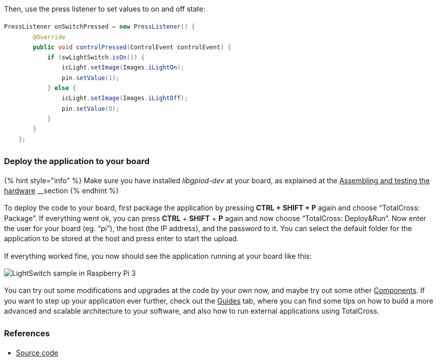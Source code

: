 Then, use the press listener to set values to on and off state:

```java
PressListener onSwitchPressed = new PressListener() {
        @Override
        public void controlPressed(ControlEvent controlEvent) {
            if (swLightSwitch.isOn()) {
                icLight.setImage(Images.iLightOn);
                pin.setValue(1);
            } else {
                icLight.setImage(Images.iLightOff);
                pin.setValue(0);
            }
        }
    };
```

### Deploy the application to your board

{% hint style="info" %}
Make sure you have installed _libgpiod-dev_ at your board, as explained at the [Assembling and testing the hardware](https://learn.totalcross.com/documentation/get-started/first-embedded-project-with-totalcross#2-assembling-and-testing-the-hardware) __section
{% endhint %}

To deploy the code to your board, first package the application by pressing **CTRL + SHIFT + P** again and choose “TotalCross: Package”. If everything went ok, you can press **CTRL** + **SHIFT** +  **P** again and now choose “TotalCross: Deploy&Run”. Now enter the user for your board \(eg. “pi”\), the host \(the IP address\), and the password to it. You can select the default folder for the application to be stored at the host and press enter to start the upload. 

If everything worked fine, you now should see the application running at your board like this:

![LightSwitch sample in Raspberry Pi 3](../../.gitbook/assets/led-totalcross-linux-arm.gif)

You can try out some modifications and upgrades at the code by your own now, and maybe try out some other [Components](https://learn.totalcross.com/documentation/components). If you want to step up your application ever further, check out the [Guides](https://learn.totalcross.com/documentation/guides) tab, where you can find some tips on how to build a more advanced and scalable architecture to your software, and also how to run external applications using TotalCross. 

### References <a id="references"></a>

* [Source code](https://github.com/TotalCross/LightSwitch)













### 

### 



## 

